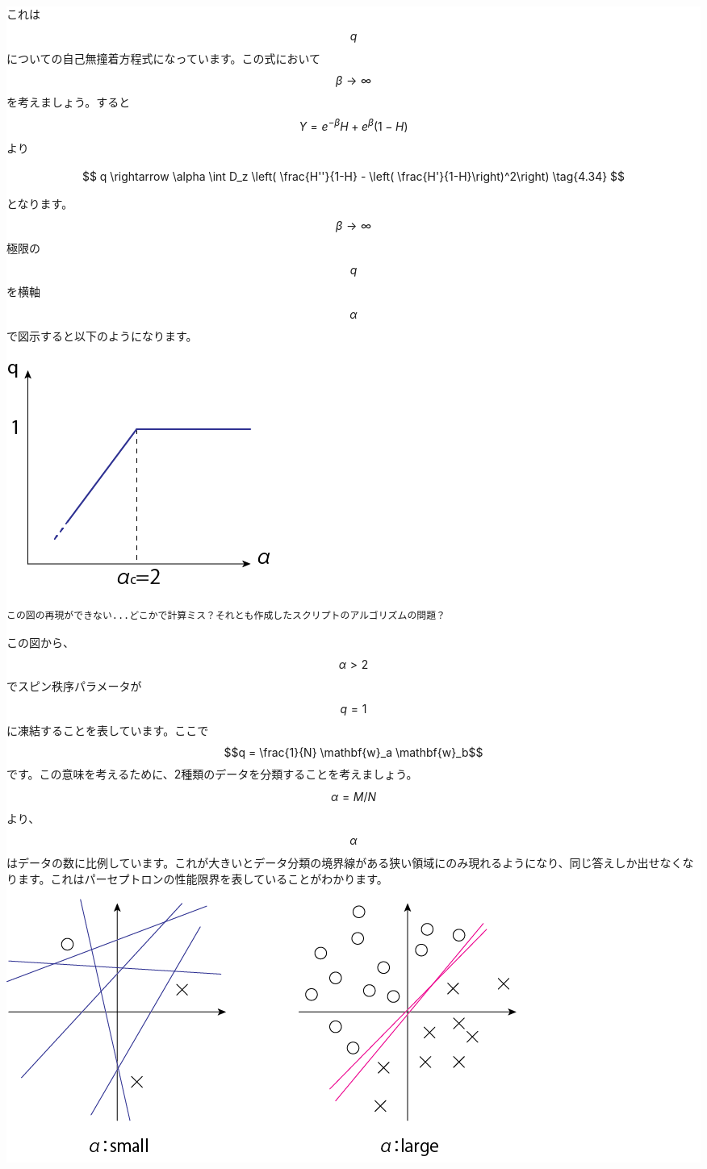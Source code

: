 これは$$q$$についての自己無撞着方程式になっています。この式において$$\beta \rightarrow \infty$$を考えましょう。すると$$Y = e^{-\beta} H + e^\beta (1-H)$$より

$$
q 
\rightarrow \alpha \int D_z \left( \frac{H''}{1-H} - \left( \frac{H'}{1-H}\right)^2\right) \tag{4.34}
$$

となります。$$\beta \rightarrow \infty$$極限の$$q$$を横軸$$\alpha$$で図示すると以下のようになります。

![横軸α、縦軸qの図。](/assets/images/infostat/q_ml.png)

```
この図の再現ができない...どこかで計算ミス？それとも作成したスクリプトのアルゴリズムの問題？
```

この図から、$$\alpha > 2$$でスピン秩序パラメータが$$q=1$$に凍結することを表しています。ここで$$q = \frac{1}{N} \mathbf{w}_a \mathbf{w}_b$$です。この意味を考えるために、2種類のデータを分類することを考えましょう。$$\alpha = M/N$$より、$$\alpha$$はデータの数に比例しています。これが大きいとデータ分類の境界線がある狭い領域にのみ現れるようになり、同じ答えしか出せなくなります。これはパーセプトロンの性能限界を表していることがわかります。

![先ほどの図でサチュレーションを起こすことの意味。](/assets/images/infostat/saturation.png)
